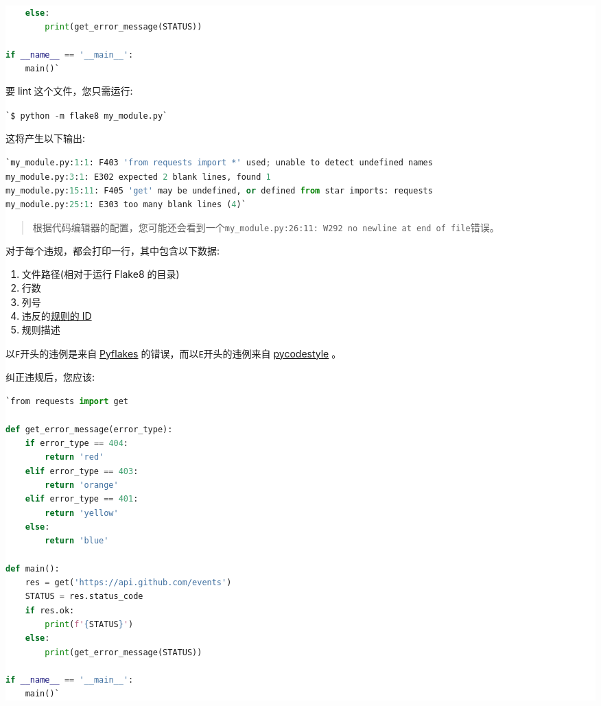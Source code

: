 ```py
    else:
        print(get_error_message(STATUS))

if __name__ == '__main__':
    main()` 
```

要 lint 这个文件，您只需运行:

```py
`$ python -m flake8 my_module.py` 
```

这将产生以下输出:

```py
`my_module.py:1:1: F403 'from requests import *' used; unable to detect undefined names
my_module.py:3:1: E302 expected 2 blank lines, found 1
my_module.py:15:11: F405 'get' may be undefined, or defined from star imports: requests
my_module.py:25:1: E303 too many blank lines (4)` 
```

> 根据代码编辑器的配置，您可能还会看到一个`my_module.py:26:11: W292 no newline at end of file`错误。

对于每个违规，都会打印一行，其中包含以下数据:

1.  文件路径(相对于运行 Flake8 的目录)
2.  行数
3.  列号
4.  违反的[规则的 ID](https://www.flake8rules.com/)
5.  规则描述

以`F`开头的违例是来自 [Pyflakes](https://flake8.pycqa.org/en/latest/user/error-codes.html) 的错误，而以`E`开头的违例来自 [pycodestyle](https://pycodestyle.pycqa.org/en/latest/intro.html#error-codes) 。

纠正违规后，您应该:

```py
`from requests import get

def get_error_message(error_type):
    if error_type == 404:
        return 'red'
    elif error_type == 403:
        return 'orange'
    elif error_type == 401:
        return 'yellow'
    else:
        return 'blue'

def main():
    res = get('https://api.github.com/events')
    STATUS = res.status_code
    if res.ok:
        print(f'{STATUS}')
    else:
        print(get_error_message(STATUS))

if __name__ == '__main__':
    main()` 
```
